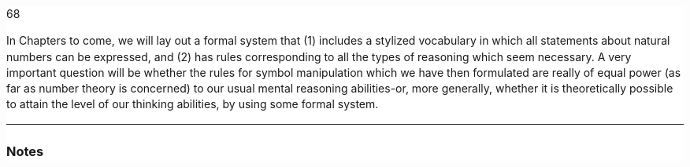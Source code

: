 
68

In Chapters to come, we will lay out a formal system that (1) includes a stylized vocabulary in which all statements about natural numbers can be expressed, and (2) has rules corresponding to all the types of reasoning which seem necessary. A very important question will be whether the rules for symbol manipulation which we have then formulated are really of equal power (as far as number theory is concerned) to our usual mental reasoning abilities-or, more generally, whether it is theoretically possible to attain the level of our thinking abilities, by using some formal system.

___

### Notes

